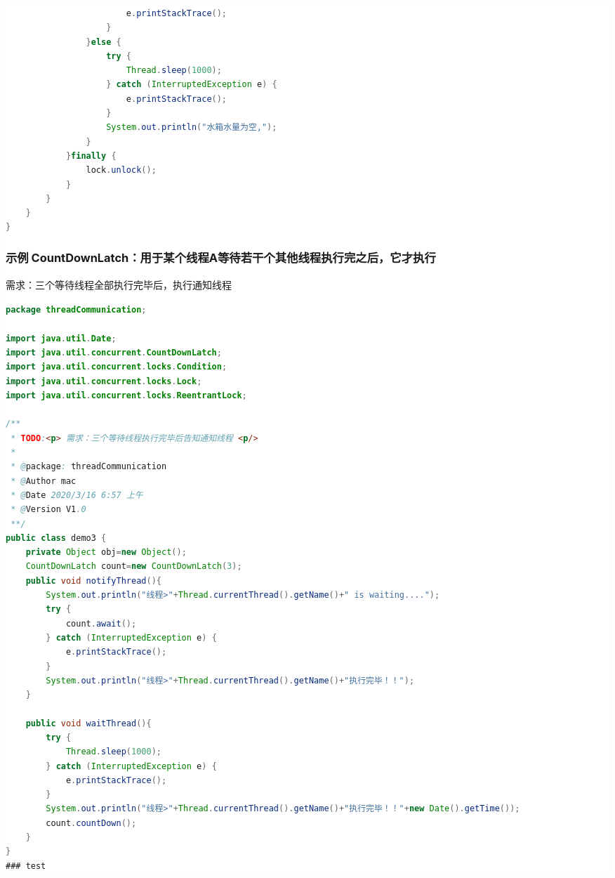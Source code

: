 ```Java
                        e.printStackTrace();
                    }
                }else {
                    try {
                        Thread.sleep(1000);
                    } catch (InterruptedException e) {
                        e.printStackTrace();
                    }
                    System.out.println("水箱水量为空,");
                }
            }finally {
                lock.unlock();
            }
        }
    }
}

```
### 示例 CountDownLatch：用于某个线程A等待若干个其他线程执行完之后，它才执行
需求：三个等待线程全部执行完毕后，执行通知线程

```java
package threadCommunication;

import java.util.Date;
import java.util.concurrent.CountDownLatch;
import java.util.concurrent.locks.Condition;
import java.util.concurrent.locks.Lock;
import java.util.concurrent.locks.ReentrantLock;

/**
 * TODO:<p> 需求：三个等待线程执行完毕后告知通知线程 <p/>
 *
 * @package: threadCommunication
 * @Author mac
 * @Date 2020/3/16 6:57 上午
 * @Version V1.0
 **/
public class demo3 {
    private Object obj=new Object();
    CountDownLatch count=new CountDownLatch(3);
    public void notifyThread(){
        System.out.println("线程>"+Thread.currentThread().getName()+" is waiting....");
        try {
            count.await();
        } catch (InterruptedException e) {
            e.printStackTrace();
        }
        System.out.println("线程>"+Thread.currentThread().getName()+"执行完毕！！");
    }

    public void waitThread(){
        try {
            Thread.sleep(1000);
        } catch (InterruptedException e) {
            e.printStackTrace();
        }
        System.out.println("线程>"+Thread.currentThread().getName()+"执行完毕！！"+new Date().getTime());
        count.countDown();
    }
}
### test

```